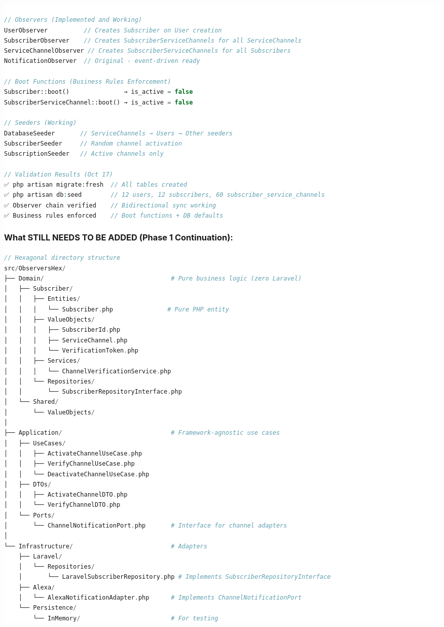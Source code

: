```php

// Observers (Implemented and Working)
UserObserver          // Creates Subscriber on User creation
SubscriberObserver    // Creates SubscriberServiceChannels for all ServiceChannels
ServiceChannelObserver // Creates SubscriberServiceChannels for all Subscribers
NotificationObserver  // Original - event-driven ready

// Boot Functions (Business Rules Enforcement)
Subscriber::boot()               → is_active = false
SubscriberServiceChannel::boot() → is_active = false

// Seeders (Working)
DatabaseSeeder       // ServiceChannels → Users → Other seeders
SubscriberSeeder     // Random channel activation
SubscriptionSeeder   // Active channels only

// Validation Results (Oct 17)
✅ php artisan migrate:fresh  // All tables created
✅ php artisan db:seed        // 12 users, 12 subscribers, 60 subscriber_service_channels
✅ Observer chain verified    // Bidirectional sync working
✅ Business rules enforced    // Boot functions + DB defaults
```

### **What STILL NEEDS TO BE ADDED (Phase 1 Continuation):**

```php
// Hexagonal directory structure
src/ObserversHex/
├── Domain/                                   # Pure business logic (zero Laravel)
│   ├── Subscriber/
│   │   ├── Entities/
│   │   │   └── Subscriber.php               # Pure PHP entity
│   │   ├── ValueObjects/
│   │   │   ├── SubscriberId.php
│   │   │   ├── ServiceChannel.php
│   │   │   └── VerificationToken.php
│   │   ├── Services/
│   │   │   └── ChannelVerificationService.php
│   │   └── Repositories/
│   │       └── SubscriberRepositoryInterface.php
│   └── Shared/
│       └── ValueObjects/
│
├── Application/                              # Framework-agnostic use cases
│   ├── UseCases/
│   │   ├── ActivateChannelUseCase.php
│   │   ├── VerifyChannelUseCase.php
│   │   └── DeactivateChannelUseCase.php
│   ├── DTOs/
│   │   ├── ActivateChannelDTO.php
│   │   └── VerifyChannelDTO.php
│   └── Ports/
│       └── ChannelNotificationPort.php       # Interface for channel adapters
│
└── Infrastructure/                           # Adapters
    ├── Laravel/
    │   └── Repositories/
    │       └── LaravelSubscriberRepository.php # Implements SubscriberRepositoryInterface
    ├── Alexa/
    │   └── AlexaNotificationAdapter.php      # Implements ChannelNotificationPort
    └── Persistence/
        └── InMemory/                         # For testing
```